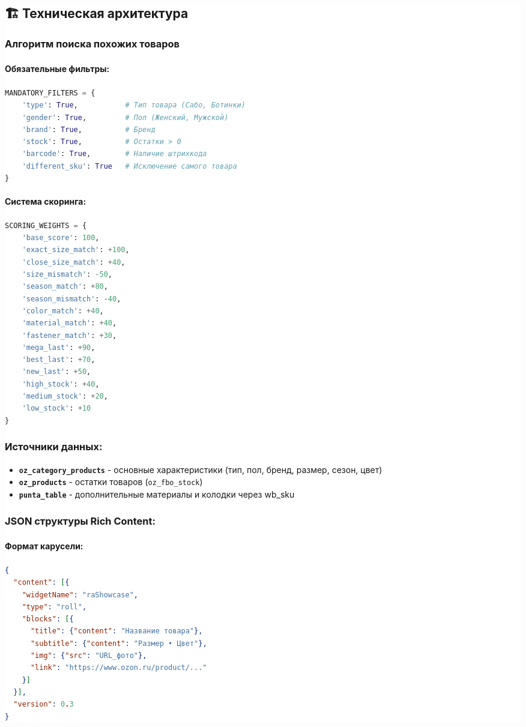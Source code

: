 ## 🏗️ Техническая архитектура

### Алгоритм поиска похожих товаров

#### Обязательные фильтры:
```python
MANDATORY_FILTERS = {
    'type': True,           # Тип товара (Сабо, Ботинки)
    'gender': True,         # Пол (Женский, Мужской)  
    'brand': True,          # Бренд
    'stock': True,          # Остатки > 0
    'barcode': True,        # Наличие штрихкода
    'different_sku': True   # Исключение самого товара
}
```

#### Система скоринга:
```python
SCORING_WEIGHTS = {
    'base_score': 100,
    'exact_size_match': +100,
    'close_size_match': +40,
    'size_mismatch': -50,
    'season_match': +80,
    'season_mismatch': -40,
    'color_match': +40,
    'material_match': +40,
    'fastener_match': +30,
    'mega_last': +90,
    'best_last': +70,
    'new_last': +50,
    'high_stock': +40,
    'medium_stock': +20,
    'low_stock': +10
}
```

### Источники данных:
- **`oz_category_products`** - основные характеристики (тип, пол, бренд, размер, сезон, цвет)
- **`oz_products`** - остатки товаров (`oz_fbo_stock`)
- **`punta_table`** - дополнительные материалы и колодки через wb_sku

### JSON структуры Rich Content:

#### Формат карусели:
```json
{
  "content": [{
    "widgetName": "raShowcase",
    "type": "roll", 
    "blocks": [{
      "title": {"content": "Название товара"},
      "subtitle": {"content": "Размер • Цвет"},
      "img": {"src": "URL_фото"},
      "link": "https://www.ozon.ru/product/..."
    }]
  }],
  "version": 0.3
}
```
